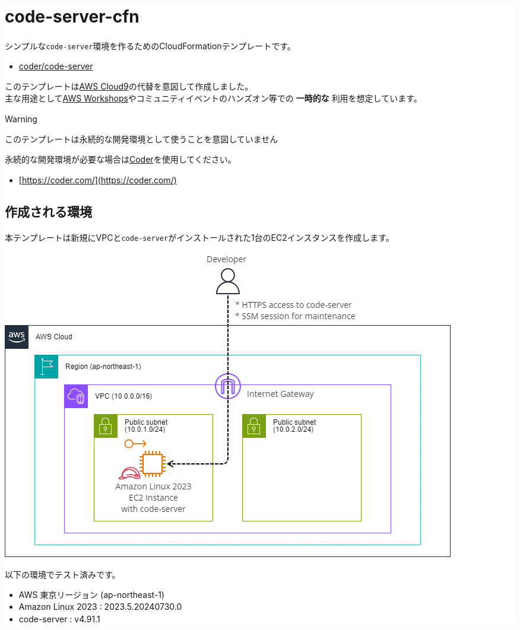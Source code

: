 # code-server-cfn

シンプルな`code-server`環境を作るためのCloudFormationテンプレートです。  

* [coder/code-server](https://github.com/coder/code-server)

このテンプレートは[AWS Cloud9](https://aws.amazon.com/cloud9/)の代替を意図して作成しました。  
主な用途として[AWS Workshops](https://workshops.aws/)やコミュニティイベントのハンズオン等での __一時的な__ 利用を想定しています。

> [!WARNING]  
> このテンプレートは永続的な開発環境として使うことを意図していません

永続的な開発環境が必要な場合は[Coder](https://coder.com/)を使用してください。  

* [https://coder.com/](https://coder.com/)

## 作成される環境

本テンプレートは新規にVPCと`code-server`がインストールされた1台のEC2インスタンスを作成します。  

![Environment](./assets/environment.png)

以下の環境でテスト済みです。  

* AWS 東京リージョン (ap-northeast-1)
* Amazon Linux 2023 : 2023.5.20240730.0
* code-server : v4.91.1
